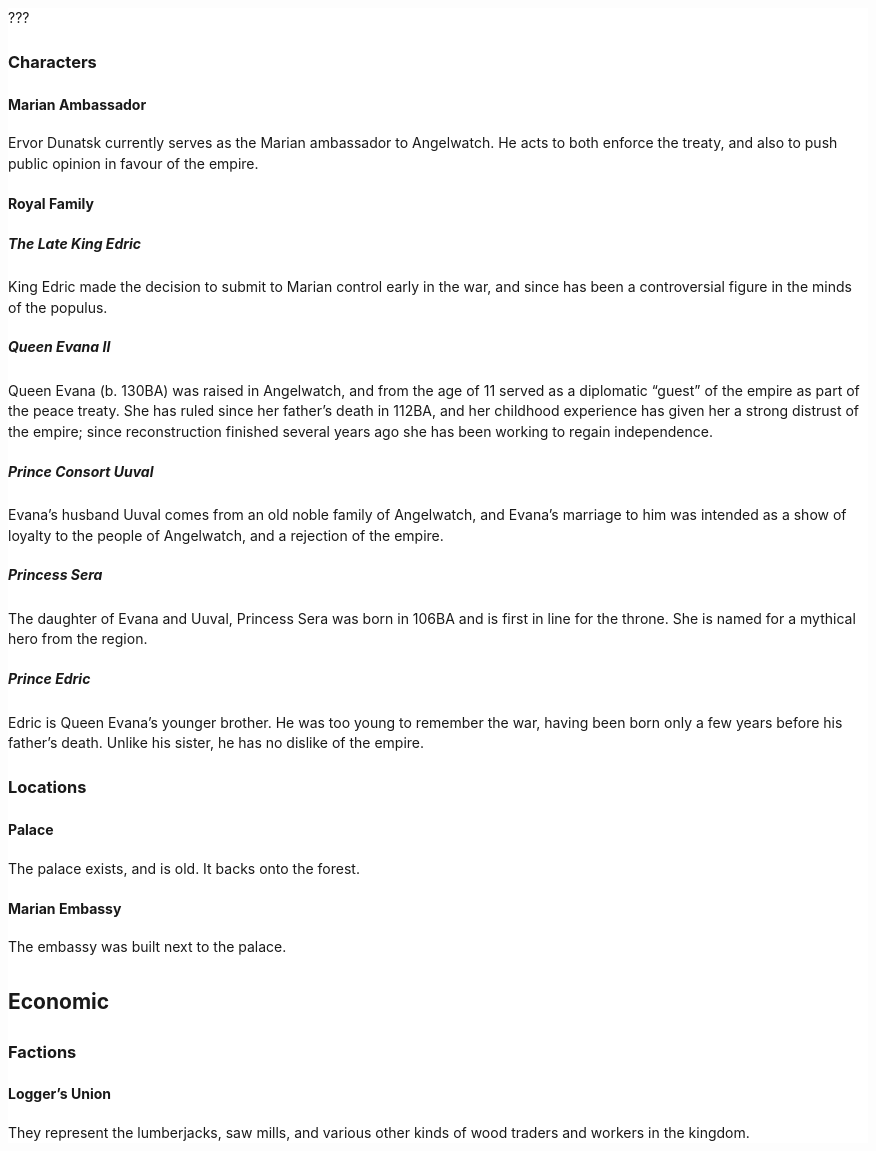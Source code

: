 ???

### Characters

#### Marian Ambassador

Ervor Dunatsk currently serves as the Marian ambassador to Angelwatch. He acts to both enforce the treaty, and also to push public opinion in favour of the empire.

#### Royal Family

##### The Late King Edric 

King Edric made the decision to submit to Marian control early in the war, and since has been a controversial figure in the minds of the populus.

##### Queen Evana II

Queen Evana (b. 130BA) was raised in Angelwatch, and from the age of 11 served as a diplomatic “guest” of the empire as part of the peace treaty. She has ruled since her father’s death in 112BA, and her childhood experience has given her a strong distrust of the empire; since reconstruction finished several years ago she has been working to regain independence.

##### Prince Consort Uuval

Evana’s husband Uuval comes from an old noble family of Angelwatch, and Evana’s marriage to him was intended as a show of loyalty to the people of Angelwatch, and a rejection of the empire.

##### Princess Sera

The daughter of Evana and Uuval, Princess Sera was born in 106BA and is first in line for the throne. She is named for a mythical hero from the region.

##### Prince Edric

Edric is Queen Evana’s younger brother. He was too young to remember the war, having been born only a few years before his father’s death. Unlike his sister, he has no dislike of the empire.

### Locations

#### Palace

The palace exists, and is old. It backs onto the forest.

#### Marian Embassy

The embassy was built next to the palace.

## Economic

### Factions

#### Logger’s Union

They represent the lumberjacks, saw mills, and various other kinds of wood traders and workers in the kingdom.
